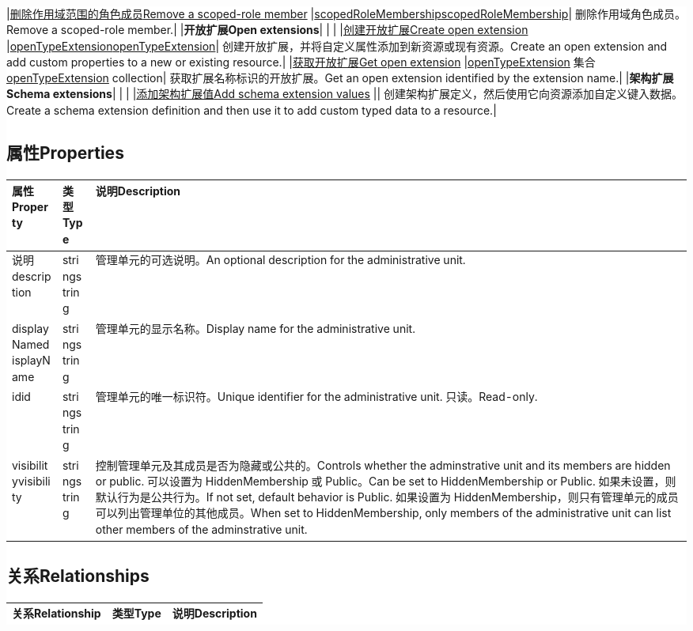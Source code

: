 |[<span data-ttu-id="d5ebc-165">删除作用域范围的角色成员</span><span class="sxs-lookup"><span data-stu-id="d5ebc-165">Remove a scoped-role member</span></span>](../api/administrativeunit-delete-scopedrolemembers.md) |[<span data-ttu-id="d5ebc-166">scopedRoleMembership</span><span class="sxs-lookup"><span data-stu-id="d5ebc-166">scopedRoleMembership</span></span>](scopedrolemembership.md)| <span data-ttu-id="d5ebc-167">删除作用域角色成员。</span><span class="sxs-lookup"><span data-stu-id="d5ebc-167">Remove a scoped-role member.</span></span>|
|<span data-ttu-id="d5ebc-168">**开放扩展**</span><span class="sxs-lookup"><span data-stu-id="d5ebc-168">**Open extensions**</span></span>| | |
|[<span data-ttu-id="d5ebc-169">创建开放扩展</span><span class="sxs-lookup"><span data-stu-id="d5ebc-169">Create open extension</span></span>](../api/opentypeextension-post-opentypeextension.md) |[<span data-ttu-id="d5ebc-170">openTypeExtension</span><span class="sxs-lookup"><span data-stu-id="d5ebc-170">openTypeExtension</span></span>](opentypeextension.md)| <span data-ttu-id="d5ebc-171">创建开放扩展，并将自定义属性添加到新资源或现有资源。</span><span class="sxs-lookup"><span data-stu-id="d5ebc-171">Create an open extension and add custom properties to a new or existing resource.</span></span>|
|[<span data-ttu-id="d5ebc-172">获取开放扩展</span><span class="sxs-lookup"><span data-stu-id="d5ebc-172">Get open extension</span></span>](../api/opentypeextension-get.md) |<span data-ttu-id="d5ebc-173">[openTypeExtension](opentypeextension.md) 集合</span><span class="sxs-lookup"><span data-stu-id="d5ebc-173">[openTypeExtension](opentypeextension.md) collection</span></span>| <span data-ttu-id="d5ebc-174">获取扩展名称标识的开放扩展。</span><span class="sxs-lookup"><span data-stu-id="d5ebc-174">Get an open extension identified by the extension name.</span></span>|
|<span data-ttu-id="d5ebc-175">**架构扩展**</span><span class="sxs-lookup"><span data-stu-id="d5ebc-175">**Schema extensions**</span></span>| | |
|[<span data-ttu-id="d5ebc-176">添加架构扩展值</span><span class="sxs-lookup"><span data-stu-id="d5ebc-176">Add schema extension values</span></span>](/graph/extensibility-schema-groups) || <span data-ttu-id="d5ebc-177">创建架构扩展定义，然后使用它向资源添加自定义键入数据。</span><span class="sxs-lookup"><span data-stu-id="d5ebc-177">Create a schema extension definition and then use it to add custom typed data to a resource.</span></span>|

## <a name="properties"></a><span data-ttu-id="d5ebc-178">属性</span><span class="sxs-lookup"><span data-stu-id="d5ebc-178">Properties</span></span>
| <span data-ttu-id="d5ebc-179">属性</span><span class="sxs-lookup"><span data-stu-id="d5ebc-179">Property</span></span>     | <span data-ttu-id="d5ebc-180">类型</span><span class="sxs-lookup"><span data-stu-id="d5ebc-180">Type</span></span>   |<span data-ttu-id="d5ebc-181">说明</span><span class="sxs-lookup"><span data-stu-id="d5ebc-181">Description</span></span>|
|:---------------|:--------|:----------|
|<span data-ttu-id="d5ebc-182">说明</span><span class="sxs-lookup"><span data-stu-id="d5ebc-182">description</span></span>|<span data-ttu-id="d5ebc-183">string</span><span class="sxs-lookup"><span data-stu-id="d5ebc-183">string</span></span>|<span data-ttu-id="d5ebc-184">管理单元的可选说明。</span><span class="sxs-lookup"><span data-stu-id="d5ebc-184">An optional description for the administrative unit.</span></span>|
|<span data-ttu-id="d5ebc-185">displayName</span><span class="sxs-lookup"><span data-stu-id="d5ebc-185">displayName</span></span>|<span data-ttu-id="d5ebc-186">string</span><span class="sxs-lookup"><span data-stu-id="d5ebc-186">string</span></span>|<span data-ttu-id="d5ebc-187">管理单元的显示名称。</span><span class="sxs-lookup"><span data-stu-id="d5ebc-187">Display name for the administrative unit.</span></span>|
|<span data-ttu-id="d5ebc-188">id</span><span class="sxs-lookup"><span data-stu-id="d5ebc-188">id</span></span>|<span data-ttu-id="d5ebc-189">string</span><span class="sxs-lookup"><span data-stu-id="d5ebc-189">string</span></span>|<span data-ttu-id="d5ebc-190">管理单元的唯一标识符。</span><span class="sxs-lookup"><span data-stu-id="d5ebc-190">Unique identifier for the administrative unit.</span></span> <span data-ttu-id="d5ebc-191">只读。</span><span class="sxs-lookup"><span data-stu-id="d5ebc-191">Read-only.</span></span>|
|<span data-ttu-id="d5ebc-192">visibility</span><span class="sxs-lookup"><span data-stu-id="d5ebc-192">visibility</span></span>|<span data-ttu-id="d5ebc-193">string</span><span class="sxs-lookup"><span data-stu-id="d5ebc-193">string</span></span>|<span data-ttu-id="d5ebc-194">控制管理单元及其成员是否为隐藏或公共的。</span><span class="sxs-lookup"><span data-stu-id="d5ebc-194">Controls whether the adminstrative unit and its members are hidden or public.</span></span> <span data-ttu-id="d5ebc-195">可以设置为 HiddenMembership 或 Public。</span><span class="sxs-lookup"><span data-stu-id="d5ebc-195">Can be set to HiddenMembership or Public.</span></span> <span data-ttu-id="d5ebc-196">如果未设置，则默认行为是公共行为。</span><span class="sxs-lookup"><span data-stu-id="d5ebc-196">If not set, default behavior is Public.</span></span> <span data-ttu-id="d5ebc-197">如果设置为 HiddenMembership，则只有管理单元的成员可以列出管理单位的其他成员。</span><span class="sxs-lookup"><span data-stu-id="d5ebc-197">When set to HiddenMembership, only members of the administrative unit can list other members of the adminstrative unit.</span></span>|

## <a name="relationships"></a><span data-ttu-id="d5ebc-198">关系</span><span class="sxs-lookup"><span data-stu-id="d5ebc-198">Relationships</span></span>
| <span data-ttu-id="d5ebc-199">关系</span><span class="sxs-lookup"><span data-stu-id="d5ebc-199">Relationship</span></span> | <span data-ttu-id="d5ebc-200">类型</span><span class="sxs-lookup"><span data-stu-id="d5ebc-200">Type</span></span>   |<span data-ttu-id="d5ebc-201">说明</span><span class="sxs-lookup"><span data-stu-id="d5ebc-201">Description</span></span>|
|:---------------|:--------|:----------|